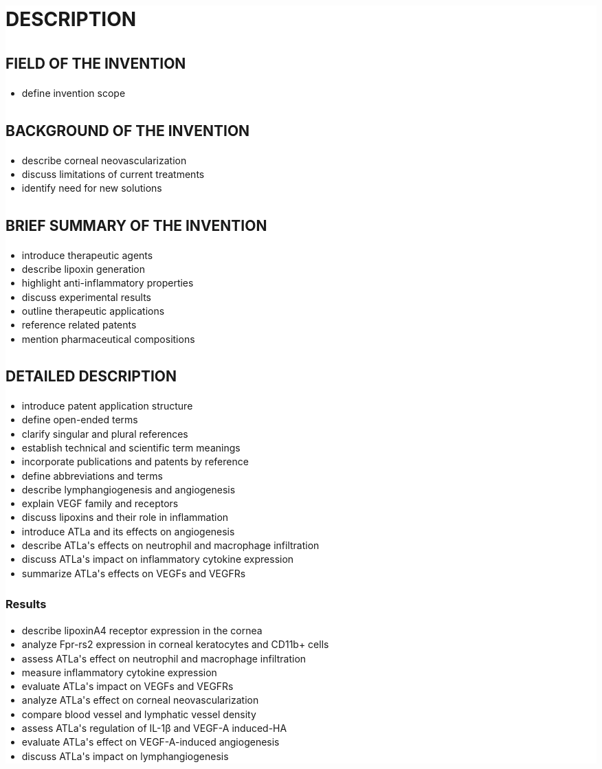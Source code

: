 # DESCRIPTION

## FIELD OF THE INVENTION

- define invention scope

## BACKGROUND OF THE INVENTION

- describe corneal neovascularization
- discuss limitations of current treatments
- identify need for new solutions

## BRIEF SUMMARY OF THE INVENTION

- introduce therapeutic agents
- describe lipoxin generation
- highlight anti-inflammatory properties
- discuss experimental results
- outline therapeutic applications
- reference related patents
- mention pharmaceutical compositions

## DETAILED DESCRIPTION

- introduce patent application structure
- define open-ended terms
- clarify singular and plural references
- establish technical and scientific term meanings
- incorporate publications and patents by reference
- define abbreviations and terms
- describe lymphangiogenesis and angiogenesis
- explain VEGF family and receptors
- discuss lipoxins and their role in inflammation
- introduce ATLa and its effects on angiogenesis
- describe ATLa's effects on neutrophil and macrophage infiltration
- discuss ATLa's impact on inflammatory cytokine expression
- summarize ATLa's effects on VEGFs and VEGFRs

### Results

- describe lipoxinA4 receptor expression in the cornea
- analyze Fpr-rs2 expression in corneal keratocytes and CD11b+ cells
- assess ATLa's effect on neutrophil and macrophage infiltration
- measure inflammatory cytokine expression
- evaluate ATLa's impact on VEGFs and VEGFRs
- analyze ATLa's effect on corneal neovascularization
- compare blood vessel and lymphatic vessel density
- assess ATLa's regulation of IL-1β and VEGF-A induced-HA
- evaluate ATLa's effect on VEGF-A-induced angiogenesis
- discuss ATLa's impact on lymphangiogenesis
